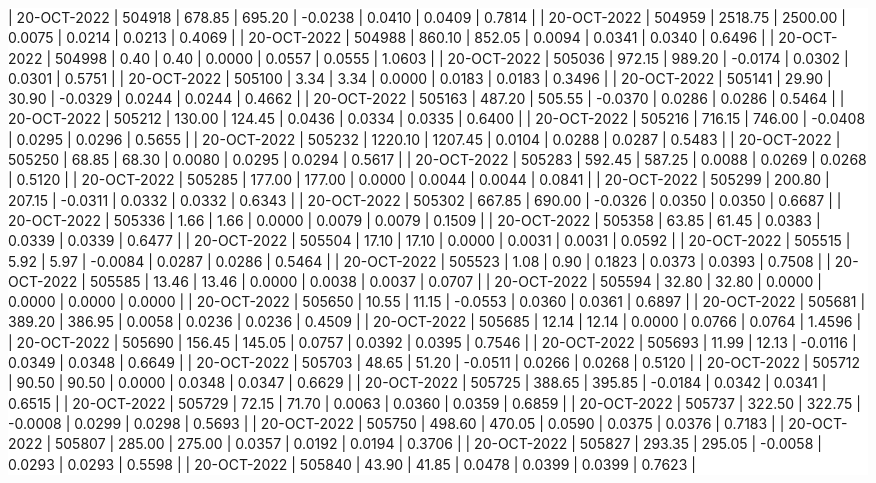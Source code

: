 | 20-OCT-2022 | 504918 | 678.85 | 695.20 | -0.0238 | 0.0410 | 0.0409 | 0.7814 |
| 20-OCT-2022 | 504959 | 2518.75 | 2500.00 | 0.0075 | 0.0214 | 0.0213 | 0.4069 |
| 20-OCT-2022 | 504988 | 860.10 | 852.05 | 0.0094 | 0.0341 | 0.0340 | 0.6496 |
| 20-OCT-2022 | 504998 | 0.40 | 0.40 | 0.0000 | 0.0557 | 0.0555 | 1.0603 |
| 20-OCT-2022 | 505036 | 972.15 | 989.20 | -0.0174 | 0.0302 | 0.0301 | 0.5751 |
| 20-OCT-2022 | 505100 | 3.34 | 3.34 | 0.0000 | 0.0183 | 0.0183 | 0.3496 |
| 20-OCT-2022 | 505141 | 29.90 | 30.90 | -0.0329 | 0.0244 | 0.0244 | 0.4662 |
| 20-OCT-2022 | 505163 | 487.20 | 505.55 | -0.0370 | 0.0286 | 0.0286 | 0.5464 |
| 20-OCT-2022 | 505212 | 130.00 | 124.45 | 0.0436 | 0.0334 | 0.0335 | 0.6400 |
| 20-OCT-2022 | 505216 | 716.15 | 746.00 | -0.0408 | 0.0295 | 0.0296 | 0.5655 |
| 20-OCT-2022 | 505232 | 1220.10 | 1207.45 | 0.0104 | 0.0288 | 0.0287 | 0.5483 |
| 20-OCT-2022 | 505250 | 68.85 | 68.30 | 0.0080 | 0.0295 | 0.0294 | 0.5617 |
| 20-OCT-2022 | 505283 | 592.45 | 587.25 | 0.0088 | 0.0269 | 0.0268 | 0.5120 |
| 20-OCT-2022 | 505285 | 177.00 | 177.00 | 0.0000 | 0.0044 | 0.0044 | 0.0841 |
| 20-OCT-2022 | 505299 | 200.80 | 207.15 | -0.0311 | 0.0332 | 0.0332 | 0.6343 |
| 20-OCT-2022 | 505302 | 667.85 | 690.00 | -0.0326 | 0.0350 | 0.0350 | 0.6687 |
| 20-OCT-2022 | 505336 | 1.66 | 1.66 | 0.0000 | 0.0079 | 0.0079 | 0.1509 |
| 20-OCT-2022 | 505358 | 63.85 | 61.45 | 0.0383 | 0.0339 | 0.0339 | 0.6477 |
| 20-OCT-2022 | 505504 | 17.10 | 17.10 | 0.0000 | 0.0031 | 0.0031 | 0.0592 |
| 20-OCT-2022 | 505515 | 5.92 | 5.97 | -0.0084 | 0.0287 | 0.0286 | 0.5464 |
| 20-OCT-2022 | 505523 | 1.08 | 0.90 | 0.1823 | 0.0373 | 0.0393 | 0.7508 |
| 20-OCT-2022 | 505585 | 13.46 | 13.46 | 0.0000 | 0.0038 | 0.0037 | 0.0707 |
| 20-OCT-2022 | 505594 | 32.80 | 32.80 | 0.0000 | 0.0000 | 0.0000 | 0.0000 |
| 20-OCT-2022 | 505650 | 10.55 | 11.15 | -0.0553 | 0.0360 | 0.0361 | 0.6897 |
| 20-OCT-2022 | 505681 | 389.20 | 386.95 | 0.0058 | 0.0236 | 0.0236 | 0.4509 |
| 20-OCT-2022 | 505685 | 12.14 | 12.14 | 0.0000 | 0.0766 | 0.0764 | 1.4596 |
| 20-OCT-2022 | 505690 | 156.45 | 145.05 | 0.0757 | 0.0392 | 0.0395 | 0.7546 |
| 20-OCT-2022 | 505693 | 11.99 | 12.13 | -0.0116 | 0.0349 | 0.0348 | 0.6649 |
| 20-OCT-2022 | 505703 | 48.65 | 51.20 | -0.0511 | 0.0266 | 0.0268 | 0.5120 |
| 20-OCT-2022 | 505712 | 90.50 | 90.50 | 0.0000 | 0.0348 | 0.0347 | 0.6629 |
| 20-OCT-2022 | 505725 | 388.65 | 395.85 | -0.0184 | 0.0342 | 0.0341 | 0.6515 |
| 20-OCT-2022 | 505729 | 72.15 | 71.70 | 0.0063 | 0.0360 | 0.0359 | 0.6859 |
| 20-OCT-2022 | 505737 | 322.50 | 322.75 | -0.0008 | 0.0299 | 0.0298 | 0.5693 |
| 20-OCT-2022 | 505750 | 498.60 | 470.05 | 0.0590 | 0.0375 | 0.0376 | 0.7183 |
| 20-OCT-2022 | 505807 | 285.00 | 275.00 | 0.0357 | 0.0192 | 0.0194 | 0.3706 |
| 20-OCT-2022 | 505827 | 293.35 | 295.05 | -0.0058 | 0.0293 | 0.0293 | 0.5598 |
| 20-OCT-2022 | 505840 | 43.90 | 41.85 | 0.0478 | 0.0399 | 0.0399 | 0.7623 |
